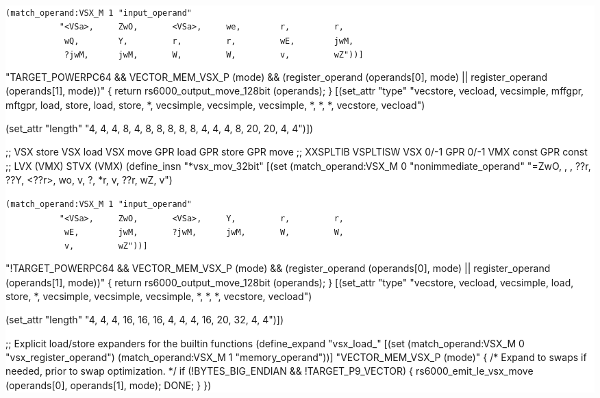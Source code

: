	(match_operand:VSX_M 1 "input_operand" 
               "<VSa>,     ZwO,       <VSa>,     we,        r,         r,
                wQ,        Y,         r,         r,         wE,        jwM,
                ?jwM,      jwM,       W,         W,         v,         wZ"))]

  "TARGET_POWERPC64 && VECTOR_MEM_VSX_P (<MODE>mode)
   && (register_operand (operands[0], <MODE>mode) 
       || register_operand (operands[1], <MODE>mode))"
{
  return rs6000_output_move_128bit (operands);
}
  [(set_attr "type"
               "vecstore,  vecload,   vecsimple, mffgpr,    mftgpr,    load,
                store,     load,      store,     *,         vecsimple, vecsimple,
                vecsimple, *,         *,         *,         vecstore,  vecload")

   (set_attr "length"
               "4,         4,         4,         8,         4,         8,
                8,         8,         8,         8,         4,         4,
                4,         8,         20,        20,        4,         4")])

;;              VSX store  VSX load   VSX move   GPR load   GPR store  GPR move
;;              XXSPLTIB   VSPLTISW   VSX 0/-1   GPR 0/-1   VMX const  GPR const
;;              LVX (VMX)  STVX (VMX)
(define_insn "*vsx_mov<mode>_32bit"
  [(set (match_operand:VSX_M 0 "nonimmediate_operand"
               "=ZwO,      <VSa>,     <VSa>,     ??r,       ??Y,       <??r>,
                wo,        v,         ?<VSa>,    *r,        v,         ??r,
                wZ,        v")

	(match_operand:VSX_M 1 "input_operand" 
               "<VSa>,     ZwO,       <VSa>,     Y,         r,         r,
                wE,        jwM,       ?jwM,      jwM,       W,         W,
                v,         wZ"))]

  "!TARGET_POWERPC64 && VECTOR_MEM_VSX_P (<MODE>mode)
   && (register_operand (operands[0], <MODE>mode) 
       || register_operand (operands[1], <MODE>mode))"
{
  return rs6000_output_move_128bit (operands);
}
  [(set_attr "type"
               "vecstore,  vecload,   vecsimple, load,      store,    *,
                vecsimple, vecsimple, vecsimple, *,         *,        *,
                vecstore,  vecload")

   (set_attr "length"
               "4,         4,         4,         16,        16,        16,
                4,         4,         4,         16,        20,        32,
                4,         4")])

;; Explicit  load/store expanders for the builtin functions
(define_expand "vsx_load_<mode>"
  [(set (match_operand:VSX_M 0 "vsx_register_operand")
	(match_operand:VSX_M 1 "memory_operand"))]
  "VECTOR_MEM_VSX_P (<MODE>mode)"
{
  /* Expand to swaps if needed, prior to swap optimization.  */
  if (!BYTES_BIG_ENDIAN && !TARGET_P9_VECTOR)
    {
      rs6000_emit_le_vsx_move (operands[0], operands[1], <MODE>mode);
      DONE;
    }
})

